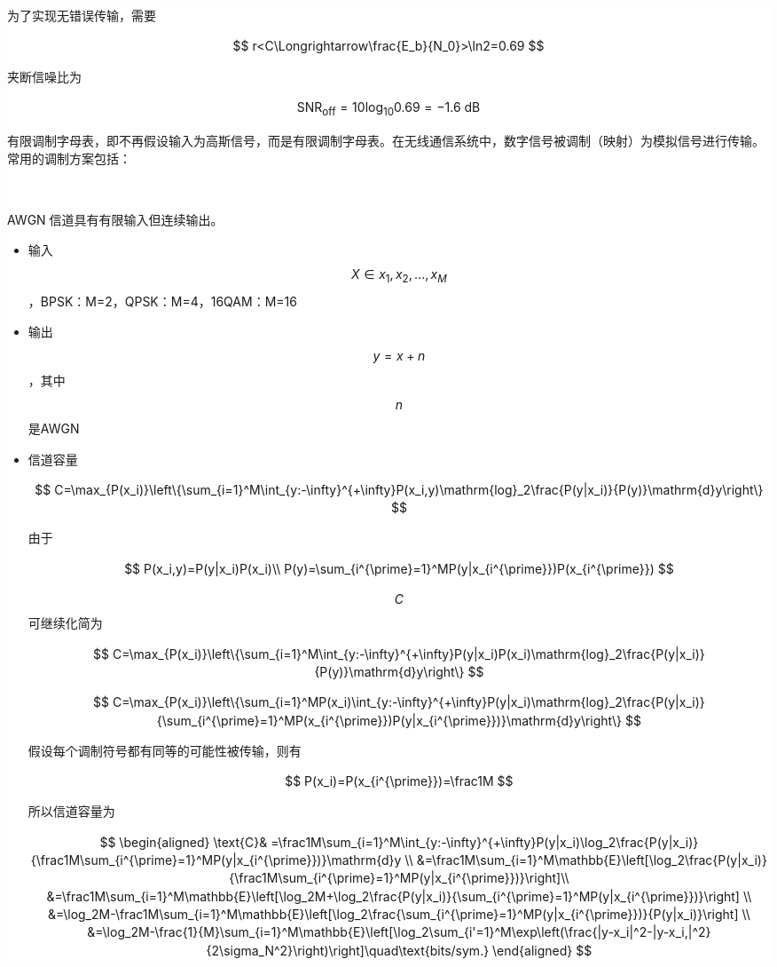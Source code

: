 为了实现无错误传输，需要

$$
r<C\Longrightarrow\frac{E_b}{N_0}>\ln2=0.69
$$

夹断信噪比为

$$
\mathrm{SNR_{off}=10log_{10}0.69=-1.6~dB}
$$

有限调制字母表，即不再假设输入为高斯信号，而是有限调制字母表。在无线通信系统中，数字信号被调制（映射）为模拟信号进行传输。常用的调制方案包括：

<figure><img src="https://raw.githubusercontent.com/liangbm3/photos/main/Typora/image-20241021111137722.png" alt="" width="375"><figcaption></figcaption></figure>

AWGN 信道具有有限输入但连续输出。

* 输入$$X\in{x_1,x_2,...,x_M}$$，BPSK：M=2，QPSK：M=4，16QAM：M=16
* 输出$$y=x+n$$，其中$$n$$是AWGN
*   信道容量

    $$
    C=\max_{P(x_i)}\left\{\sum_{i=1}^M\int_{y:-\infty}^{+\infty}P(x_i,y)\mathrm{log}_2\frac{P(y|x_i)}{P(y)}\mathrm{d}y\right\}
    $$

    由于

    $$
    P(x_i,y)=P(y|x_i)P(x_i)\\ P(y)=\sum_{i^{\prime}=1}^MP(y|x_{i^{\prime}})P(x_{i^{\prime}})
    $$

    $$C$$可继续化简为

    $$
    C=\max_{P(x_i)}\left\{\sum_{i=1}^M\int_{y:-\infty}^{+\infty}P(y|x_i)P(x_i)\mathrm{log}_2\frac{P(y|x_i)}{P(y)}\mathrm{d}y\right\}
    $$

    $$
    C=\max_{P(x_i)}\left\{\sum_{i=1}^MP(x_i)\int_{y:-\infty}^{+\infty}P(y|x_i)\mathrm{log}_2\frac{P(y|x_i)}{\sum_{i^{\prime}=1}^MP(x_{i^{\prime}})P(y|x_{i^{\prime}})}\mathrm{d}y\right\}
    $$

    假设每个调制符号都有同等的可能性被传输，则有

    $$
    P(x_i)=P(x_{i^{\prime}})=\frac1M
    $$

    所以信道容量为

    $$
    \begin{aligned} \text{C}& =\frac1M\sum_{i=1}^M\int_{y:-\infty}^{+\infty}P(y|x_i)\log_2\frac{P(y|x_i)}{\frac1M\sum_{i^{\prime}=1}^MP(y|x_{i^{\prime}})}\mathrm{d}y \\ &=\frac1M\sum_{i=1}^M\mathbb{E}\left[\log_2\frac{P(y|x_i)}{\frac1M\sum_{i^{\prime}=1}^MP(y|x_{i^{\prime}})}\right]\\ &=\frac1M\sum_{i=1}^M\mathbb{E}\left[\log_2M+\log_2\frac{P(y|x_i)}{\sum_{i^{\prime}=1}^MP(y|x_{i^{\prime}})}\right] \\ &=\log_2M-\frac1M\sum_{i=1}^M\mathbb{E}\left[\log_2\frac{\sum_{i^{\prime}=1}^MP(y|x_{i^{\prime}})}{P(y|x_i)}\right] \\ &=\log_2M-\frac{1}{M}\sum_{i=1}^M\mathbb{E}\left[\log_2\sum_{i'=1}^M\exp\left(\frac{|y-x_i|^2-|y-x_i,|^2}{2\sigma_N^2}\right)\right]\quad\text{bits/sym.} \end{aligned}
    $$
